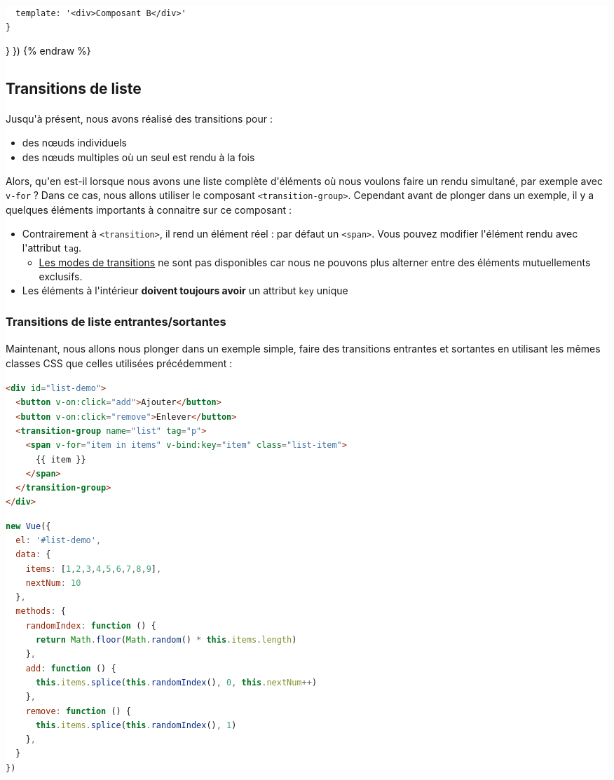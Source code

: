       template: '<div>Composant B</div>'
    }
  }
})
</script>
{% endraw %}

## Transitions de liste

Jusqu'à présent, nous avons réalisé des transitions pour :

- des nœuds individuels
- des nœuds multiples où un seul est rendu à la fois

Alors, qu'en est-il lorsque nous avons une liste complète d'éléments où nous voulons faire un rendu simultané, par exemple avec `v-for` ? Dans ce cas, nous allons utiliser le composant `<transition-group>`. Cependant avant de plonger dans un exemple, il y a quelques éléments importants à connaitre sur ce composant :

- Contrairement à `<transition>`, il rend un élément réel : par défaut un `<span>`. Vous pouvez modifier l'élément rendu avec l'attribut `tag`.
  - [Les modes de transitions](#Les-modes-de-transition) ne sont pas disponibles car nous ne pouvons plus alterner entre des éléments mutuellements exclusifs.
- Les éléments à l'intérieur **doivent toujours avoir** un attribut `key` unique

### Transitions de liste entrantes/sortantes

Maintenant, nous allons nous plonger dans un exemple simple, faire des transitions entrantes et sortantes en utilisant les mêmes classes CSS que celles utilisées précédemment :

``` html
<div id="list-demo">
  <button v-on:click="add">Ajouter</button>
  <button v-on:click="remove">Enlever</button>
  <transition-group name="list" tag="p">
    <span v-for="item in items" v-bind:key="item" class="list-item">
      {{ item }}
    </span>
  </transition-group>
</div>
```

``` js
new Vue({
  el: '#list-demo',
  data: {
    items: [1,2,3,4,5,6,7,8,9],
    nextNum: 10
  },
  methods: {
    randomIndex: function () {
      return Math.floor(Math.random() * this.items.length)
    },
    add: function () {
      this.items.splice(this.randomIndex(), 0, this.nextNum++)
    },
    remove: function () {
      this.items.splice(this.randomIndex(), 1)
    },
  }
})
```
